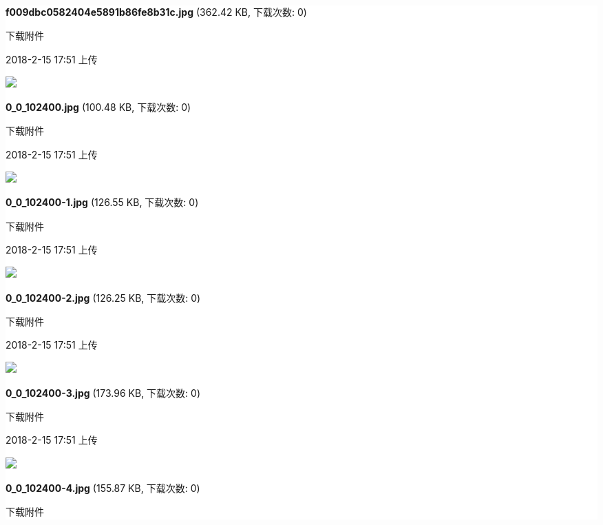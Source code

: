 
<strong>f009dbc0582404e5891b86fe8b31c.jpg</strong> (362.42 KB, 下载次数: 0)

下载附件

2018-2-15 17:51 上传





<img src="https://img.saraba1st.com/forum/201802/15/175153c29e8lll2fqfei9z.jpg" referrerpolicy="no-referrer">


<strong>0_0_102400.jpg</strong> (100.48 KB, 下载次数: 0)

下载附件

2018-2-15 17:51 上传





<img src="https://img.saraba1st.com/forum/201802/15/175152pf4j5j74nt4jpfjq.jpg" referrerpolicy="no-referrer">


<strong>0_0_102400-1.jpg</strong> (126.55 KB, 下载次数: 0)

下载附件

2018-2-15 17:51 上传





<img src="https://img.saraba1st.com/forum/201802/15/175152eaqxqmw5iqzaxwdb.jpg" referrerpolicy="no-referrer">


<strong>0_0_102400-2.jpg</strong> (126.25 KB, 下载次数: 0)

下载附件

2018-2-15 17:51 上传





<img src="https://img.saraba1st.com/forum/201802/15/175151pja4eqqn1qeqetd5.jpg" referrerpolicy="no-referrer">


<strong>0_0_102400-3.jpg</strong> (173.96 KB, 下载次数: 0)

下载附件

2018-2-15 17:51 上传





<img src="https://img.saraba1st.com/forum/201802/15/175150ubbj6lluuiubu3bu.jpg" referrerpolicy="no-referrer">


<strong>0_0_102400-4.jpg</strong> (155.87 KB, 下载次数: 0)

下载附件
